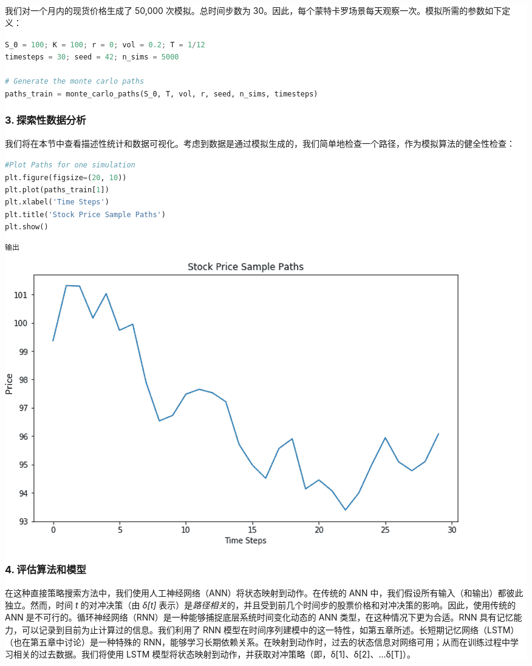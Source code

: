 我们对一个月内的现货价格生成了 50,000 次模拟。总时间步数为 30。因此，每个蒙特卡罗场景每天观察一次。模拟所需的参数如下定义：

```py
S_0 = 100; K = 100; r = 0; vol = 0.2; T = 1/12
timesteps = 30; seed = 42; n_sims = 5000

# Generate the monte carlo paths
paths_train = monte_carlo_paths(S_0, T, vol, r, seed, n_sims, timesteps)
```

### 3\. 探索性数据分析

我们将在本节中查看描述性统计和数据可视化。考虑到数据是通过模拟生成的，我们简单地检查一个路径，作为模拟算法的健全性检查：

```py
#Plot Paths for one simulation
plt.figure(figsize=(20, 10))
plt.plot(paths_train[1])
plt.xlabel('Time Steps')
plt.title('Stock Price Sample Paths')
plt.show()
```

`输出`

![mlbf 09in10](img/mlbf_09in10.png)

### 4\. 评估算法和模型

在这种直接策略搜索方法中，我们使用人工神经网络（ANN）将状态映射到动作。在传统的 ANN 中，我们假设所有输入（和输出）都彼此独立。然而，时间 *t* 的对冲决策（由 *δ[t]* 表示）是*路径相关*的，并且受到前几个时间步的股票价格和对冲决策的影响。因此，使用传统的 ANN 是不可行的。循环神经网络（RNN）是一种能够捕捉底层系统时间变化动态的 ANN 类型，在这种情况下更为合适。RNN 具有记忆能力，可以记录到目前为止计算过的信息。我们利用了 RNN 模型在时间序列建模中的这一特性，如第五章所述。长短期记忆网络（LSTM）（也在第五章中讨论）是一种特殊的 RNN，能够学习长期依赖关系。在映射到动作时，过去的状态信息对网络可用；从而在训练过程中学习相关的过去数据。我们将使用 LSTM 模型将状态映射到动作，并获取对冲策略（即，δ[1]、δ[2]、…δ[T]）。
